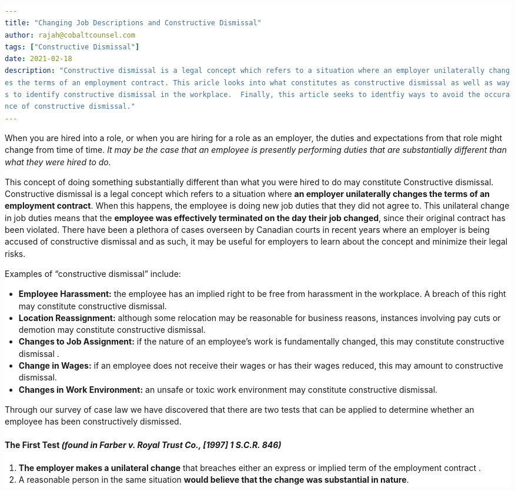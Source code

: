```yaml
---
title: "Changing Job Descriptions and Constructive Dismissal"
author: rajah@cobaltcounsel.com
tags: ["Constructive Dismissal"]
date: 2021-02-18
description: "Constructive dismissal is a legal concept which refers to a situation where an employer unilaterally changes the terms of an employment contract. This aricle looks into what constitutes as constructive dismissal as well as ways to identify constructive dismissal in the workplace.  Finally, this article seeks to identfiy ways to avoid the occurance of constructive dismissal."
---
```


When you are hired into a role, or when you are hiring for a role as an employer, the duties and expectations from that role might change from time of time. *It may
be the case that an employee is presently performing duties that are substantially different than what they were hired to do.*

This concept of doing something substantially different than what you were hired to do may constitute Constructive dismissal. Constructive dismissal is a legal
concept which refers to a situation where **an employer unilaterally changes the terms of an employment contract**. When this happens, the employee is doing new job
duties that they did not agree to. This unilateral change in job duties means that the **employee was effectively terminated on the day their job changed**, since
their original contract has been violated. There have been a plethora of cases overseen by Canadian courts in recent years where an employer is being accused of
constructive dismissal and as such, it may be useful for employers to learn about the concept and minimize their legal risks.

Examples of “constructive dismissal” include:
- **Employee Harassment:** the employee has an implied right to be free from harassment in the workplace. A breach of this right may constitute constructive
dismissal. 
- **Location Reassignment:** although some relocation may be reasonable for business reasons, instances involving pay cuts or demotion may constitute constructive
dismissal.
- **Changes to Job Assignment:** if the nature of an employee’s work is fundamentally changed, this may constitute constructive dismissal .
- **Change in Wages:** if an employee does not receive their wages or has their wages reduced, this may amount to constructive dismissal.
- **Changes in Work Environment:** an unsafe or toxic work environment may constitute constructive dismissal.

Through our survey of case law we have discovered that there are two tests that can be applied to determine whether an employee has been constructively dismissed. 

#### The First Test *(found in Farber v. Royal Trust Co., [1997] 1 S.C.R. 846)*

1. **The employer makes a unilateral change** that breaches either an express or implied term of the employment contract .
2. A reasonable person in the same situation **would believe that the change was substantial in nature**. 
